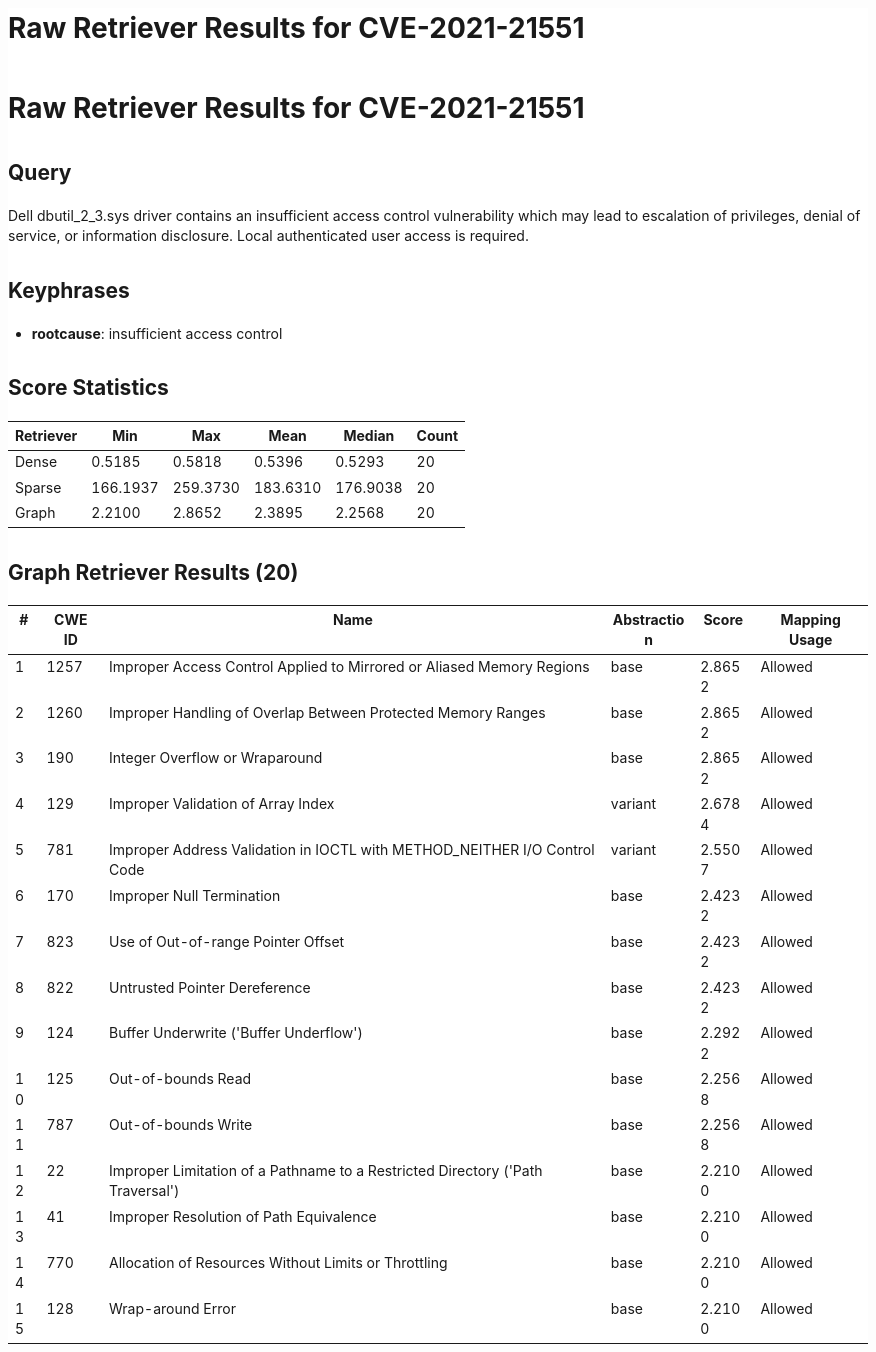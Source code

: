 # Raw Retriever Results for CVE-2021-21551

# Raw Retriever Results for CVE-2021-21551

## Query
Dell dbutil_2_3.sys driver contains an insufficient access control vulnerability which may lead to escalation of privileges, denial of service, or information disclosure. Local authenticated user access is required.



## Keyphrases
- **rootcause**: insufficient access control

## Score Statistics
| Retriever | Min | Max | Mean | Median | Count |
|-----------|-----|-----|------|--------|-------|
| Dense | 0.5185 | 0.5818 | 0.5396 | 0.5293 | 20 |
| Sparse | 166.1937 | 259.3730 | 183.6310 | 176.9038 | 20 |
| Graph | 2.2100 | 2.8652 | 2.3895 | 2.2568 | 20 |

## Graph Retriever Results (20)
| # | CWE ID | Name | Abstraction | Score | Mapping Usage |
|---|--------|------|-------------|-------|---------------|
| 1 | 1257 | Improper Access Control Applied to Mirrored or Aliased Memory Regions | base | 2.8652 | Allowed |
| 2 | 1260 | Improper Handling of Overlap Between Protected Memory Ranges | base | 2.8652 | Allowed |
| 3 | 190 | Integer Overflow or Wraparound | base | 2.8652 | Allowed |
| 4 | 129 | Improper Validation of Array Index | variant | 2.6784 | Allowed |
| 5 | 781 | Improper Address Validation in IOCTL with METHOD_NEITHER I/O Control Code | variant | 2.5507 | Allowed |
| 6 | 170 | Improper Null Termination | base | 2.4232 | Allowed |
| 7 | 823 | Use of Out-of-range Pointer Offset | base | 2.4232 | Allowed |
| 8 | 822 | Untrusted Pointer Dereference | base | 2.4232 | Allowed |
| 9 | 124 | Buffer Underwrite ('Buffer Underflow') | base | 2.2922 | Allowed |
| 10 | 125 | Out-of-bounds Read | base | 2.2568 | Allowed |
| 11 | 787 | Out-of-bounds Write | base | 2.2568 | Allowed |
| 12 | 22 | Improper Limitation of a Pathname to a Restricted Directory ('Path Traversal') | base | 2.2100 | Allowed |
| 13 | 41 | Improper Resolution of Path Equivalence | base | 2.2100 | Allowed |
| 14 | 770 | Allocation of Resources Without Limits or Throttling | base | 2.2100 | Allowed |
| 15 | 128 | Wrap-around Error | base | 2.2100 | Allowed |
